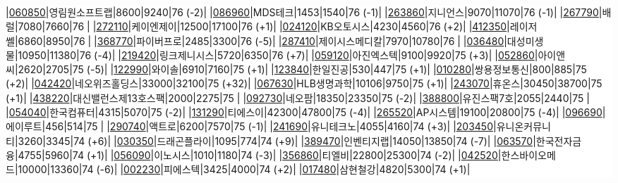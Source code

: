 |[060850](https://finance.daum.net/quotes/A060850)|영림원소프트랩|8600|9240|76 (-2)|
|[086960](https://finance.daum.net/quotes/A086960)|MDS테크|1453|1540|76 (-1)|
|[263860](https://finance.daum.net/quotes/A263860)|지니언스|9070|11070|76 (-1)|
|[267790](https://finance.daum.net/quotes/A267790)|배럴|7080|7660|76 |
|[272110](https://finance.daum.net/quotes/A272110)|케이엔제이|12500|17100|76 (+1)|
|[024120](https://finance.daum.net/quotes/A024120)|KB오토시스|4230|4560|76 (+2)|
|[412350](https://finance.daum.net/quotes/A412350)|레이저쎌|6860|8950|76 |
|[368770](https://finance.daum.net/quotes/A368770)|파이버프로|2485|3300|76 (-5)|
|[287410](https://finance.daum.net/quotes/A287410)|제이시스메디칼|7970|10780|76 |
|[036480](https://finance.daum.net/quotes/A036480)|대성미생물|10950|11380|76 (-4)|
|[219420](https://finance.daum.net/quotes/A219420)|링크제니시스|5720|6350|76 (+7)|
|[059120](https://finance.daum.net/quotes/A059120)|아진엑스텍|9100|9920|75 (+3)|
|[052860](https://finance.daum.net/quotes/A052860)|아이앤씨|2620|2705|75 (-5)|
|[122990](https://finance.daum.net/quotes/A122990)|와이솔|6910|7160|75 (+1)|
|[123840](https://finance.daum.net/quotes/A123840)|한일진공|530|447|75 (+1)|
|[010280](https://finance.daum.net/quotes/A010280)|쌍용정보통신|800|885|75 (+2)|
|[042420](https://finance.daum.net/quotes/A042420)|네오위즈홀딩스|33000|32100|75 (+32)|
|[067630](https://finance.daum.net/quotes/A067630)|HLB생명과학|10106|9750|75 (+1)|
|[243070](https://finance.daum.net/quotes/A243070)|휴온스|30450|38700|75 (+1)|
|[438220](https://finance.daum.net/quotes/A438220)|대신밸런스제13호스팩|2000|2275|75 |
|[092730](https://finance.daum.net/quotes/A092730)|네오팜|18350|23350|75 (-2)|
|[388800](https://finance.daum.net/quotes/A388800)|유진스팩7호|2055|2440|75 |
|[054040](https://finance.daum.net/quotes/A054040)|한국컴퓨터|4315|5070|75 (-2)|
|[131290](https://finance.daum.net/quotes/A131290)|티에스이|42300|47800|75 (-4)|
|[265520](https://finance.daum.net/quotes/A265520)|AP시스템|19100|20800|75 (-4)|
|[096690](https://finance.daum.net/quotes/A096690)|에이루트|456|514|75 |
|[290740](https://finance.daum.net/quotes/A290740)|액트로|6200|7570|75 (-1)|
|[241690](https://finance.daum.net/quotes/A241690)|유니테크노|4055|4160|74 (+3)|
|[203450](https://finance.daum.net/quotes/A203450)|유니온커뮤니티|3260|3345|74 (+6)|
|[030350](https://finance.daum.net/quotes/A030350)|드래곤플라이|1095|774|74 (+9)|
|[389470](https://finance.daum.net/quotes/A389470)|인벤티지랩|14050|13850|74 (-7)|
|[063570](https://finance.daum.net/quotes/A063570)|한국전자금융|4755|5960|74 (+1)|
|[056090](https://finance.daum.net/quotes/A056090)|이노시스|1010|1180|74 (-3)|
|[356860](https://finance.daum.net/quotes/A356860)|티엘비|22800|25300|74 (-2)|
|[042520](https://finance.daum.net/quotes/A042520)|한스바이오메드|10000|13360|74 (-6)|
|[002230](https://finance.daum.net/quotes/A002230)|피에스텍|3425|4000|74 (+2)|
|[017480](https://finance.daum.net/quotes/A017480)|삼현철강|4820|5300|74 (+1)|